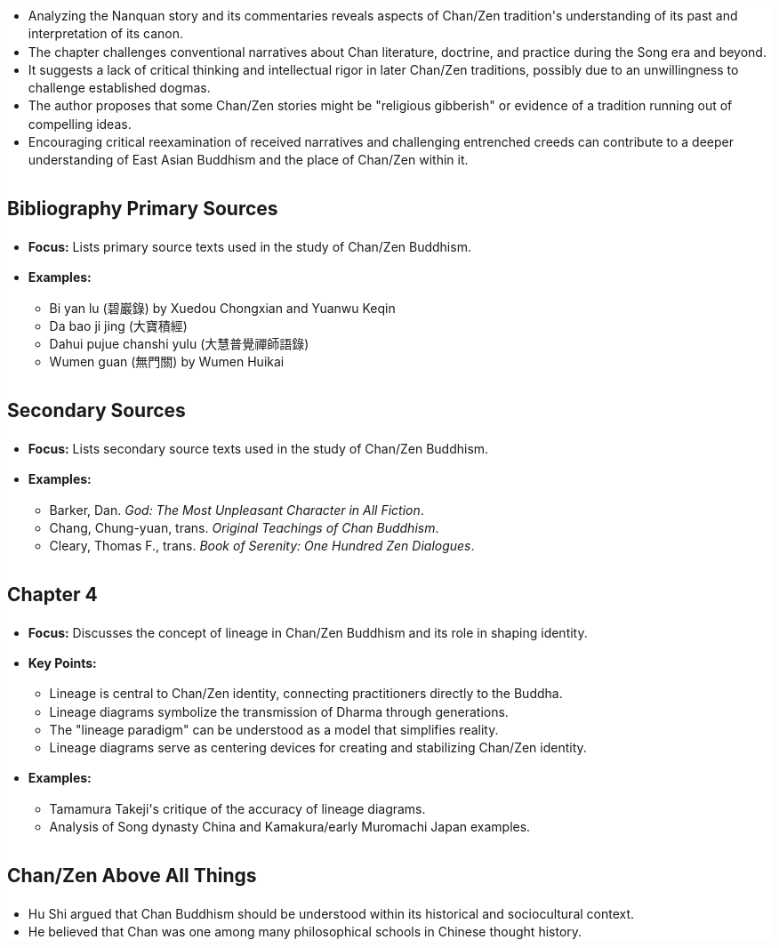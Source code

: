 * Analyzing the Nanquan story and its commentaries reveals aspects of Chan/Zen tradition's understanding of its past and interpretation of its canon.
* The chapter challenges conventional narratives about Chan literature, doctrine, and practice during the Song era and beyond.
* It suggests a lack of critical thinking and intellectual rigor in later Chan/Zen traditions, possibly due to an unwillingness to challenge established dogmas.
* The author proposes that some Chan/Zen stories might be "religious gibberish" or evidence of a tradition running out of compelling ideas.
* Encouraging critical reexamination of received narratives and challenging entrenched creeds can contribute to a deeper understanding of East Asian Buddhism and the place of Chan/Zen within it. 




## Bibliography Primary Sources

* **Focus:** Lists primary source texts used in the study of Chan/Zen Buddhism.

* **Examples:** 
    * Bi yan lu (碧巖錄) by Xuedou Chongxian and Yuanwu Keqin
    * Da bao ji jing (大寶積經)
    * Dahui pujue chanshi yulu (大慧普覺禪師語錄)
    * Wumen guan (無門關) by Wumen Huikai

## Secondary Sources

* **Focus:** Lists secondary source texts used in the study of Chan/Zen Buddhism.

* **Examples:** 
    * Barker, Dan. *God: The Most Unpleasant Character in All Fiction*.
    * Chang, Chung-yuan, trans. *Original Teachings of Chan Buddhism*.
    * Cleary, Thomas F., trans. *Book of Serenity: One Hundred Zen Dialogues*.

## Chapter 4

* **Focus:** Discusses the concept of lineage in Chan/Zen Buddhism and its role in shaping identity.

* **Key Points:**
    * Lineage is central to Chan/Zen identity, connecting practitioners directly to the Buddha.
    * Lineage diagrams symbolize the transmission of Dharma through generations.
    * The "lineage paradigm" can be understood as a model that simplifies reality.
    * Lineage diagrams serve as centering devices for creating and stabilizing Chan/Zen identity.

* **Examples:** 
    * Tamamura Takeji's critique of the accuracy of lineage diagrams.
    * Analysis of Song dynasty China and Kamakura/early Muromachi Japan examples.

## Chan/Zen Above All Things

* Hu Shi argued that Chan Buddhism should be understood within its historical and sociocultural context.
* He believed that Chan was one among many philosophical schools in Chinese thought history.
